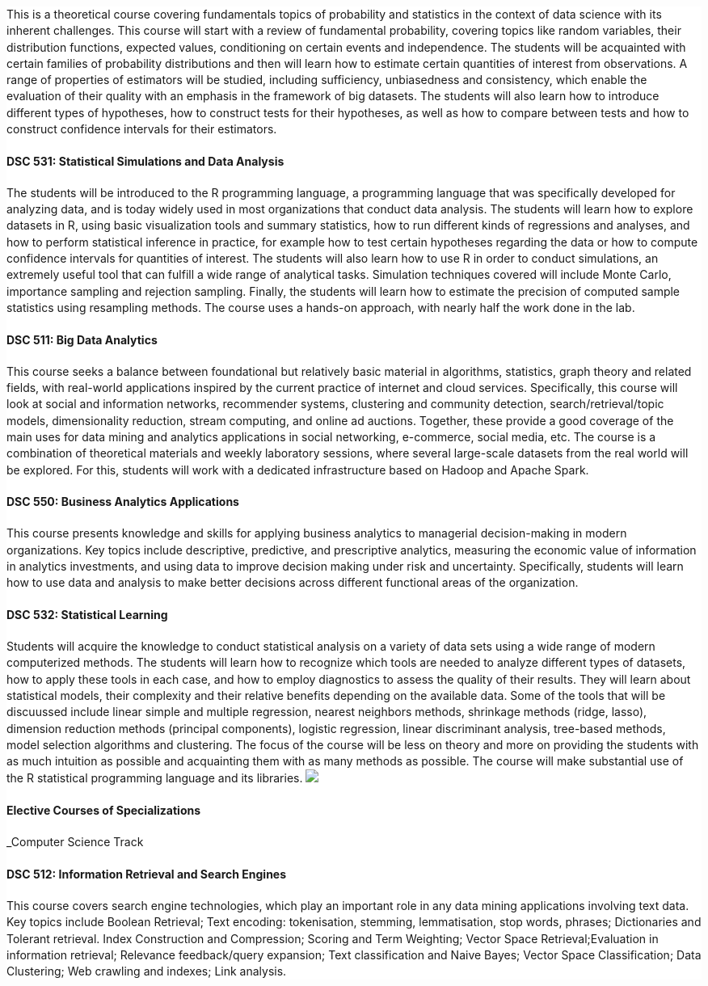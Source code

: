 This is a theoretical course covering fundamentals topics of probability and statistics in the context of data science with its inherent challenges. This course will start with a review of fundamental probability, covering topics like random variables, their distribution functions, expected values, conditioning on certain events and independence. The students will be acquainted with certain families of probability distributions and then will learn how to estimate certain quantities of interest from observations. A range of properties of estimators will be studied, including sufficiency, unbiasedness and consistency, which enable the evaluation of their quality with an emphasis in the framework of big datasets. The students will also learn how to introduce different types of hypotheses, how to construct tests for their hypotheses, as well as how to compare between tests and how to construct confidence intervals for their estimators.
#### DSC 531: Statistical Simulations and Data Analysis
The students will be introduced to the R programming language, a programming language that was specifically developed for analyzing data, and is today widely used in most organizations that conduct data analysis. The students will learn how to explore datasets in R, using basic visualization tools and summary statistics, how to run different kinds of regressions and analyses, and how to perform statistical inference in practice, for example how to test certain hypotheses regarding the data or how to compute confidence intervals for quantities of interest. The students will also learn how to use R in order to conduct simulations, an extremely useful tool that can fulfill a wide range of analytical tasks. Simulation techniques covered will include Monte Carlo, importance sampling and rejection sampling. Finally, the students will learn how to estimate the precision of computed sample statistics using resampling methods. The course uses a hands-on approach, with nearly half the work done in the lab.
#### DSC 511: Big Data Analytics
This course seeks a balance between foundational but relatively basic material in algorithms, statistics, graph theory and related fields, with real-world applications inspired by the current practice of internet and cloud services. Specifically, this course will look at social and information networks, recommender systems, clustering and community detection, search/retrieval/topic models, dimensionality reduction, stream computing, and online ad auctions. Together, these provide a good coverage of the main uses for data mining and analytics applications in social networking, e-commerce, social media, etc. The course is a combination of theoretical materials and weekly laboratory sessions, where several large-scale datasets from the real world will be explored. For this, students will work with a dedicated infrastructure based on Hadoop and Apache Spark.
#### DSC 550: Business Analytics Applications
This course presents knowledge and skills for applying business analytics to managerial decision-making in modern organizations. Key topics include descriptive, predictive, and prescriptive analytics, measuring the economic value of information in analytics investments, and using data to improve decision making under risk and uncertainty. Specifically, students will learn how to use data and analysis to make better decisions across different functional areas of the organization.
#### DSC 532: Statistical Learning
Students will acquire the knowledge to conduct statistical analysis on a variety of data sets using a wide range of modern computerized methods. The students will learn how to recognize which tools are needed to analyze different types of datasets, how to apply these tools in each case, and how to employ diagnostics to assess the quality of their results. They will learn about statistical models, their complexity and their relative benefits depending on the available data. Some of the tools that will be discuussed include linear simple and multiple regression, nearest neighbors methods, shrinkage methods (ridge, lasso), dimension reduction methods (principal components), logistic regression, linear discriminant analysis, tree-based methods, model selection algorithms and clustering. The focus of the course will be less on theory and more on providing the students with as much intuition as possible and acquainting them with as many methods as possible. The course will make substantial use of the R statistical programming language and its libraries.
![](https://datascience.cy/wp-content/uploads/2021/03/course-description.jpg)
#### Elective Courses of Specializations
_Computer Science Track
#### DSC 512: Information Retrieval and Search Engines
This course covers search engine technologies, which play an important role in any data mining applications involving text data. Key topics include Boolean Retrieval; Text encoding: tokenisation, stemming, lemmatisation, stop words, phrases; Dictionaries and Tolerant retrieval. Index Construction and Compression; Scoring and Term Weighting; Vector Space Retrieval;Evaluation in information retrieval; Relevance feedback/query expansion; Text classification and Naive Bayes; Vector Space Classification; Data Clustering; Web crawling and indexes; Link analysis.